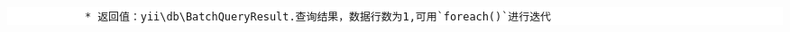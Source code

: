                 * 返回值：yii\db\BatchQueryResult.查询结果，数据行数为1,可用`foreach()`进行迭代

        

                

